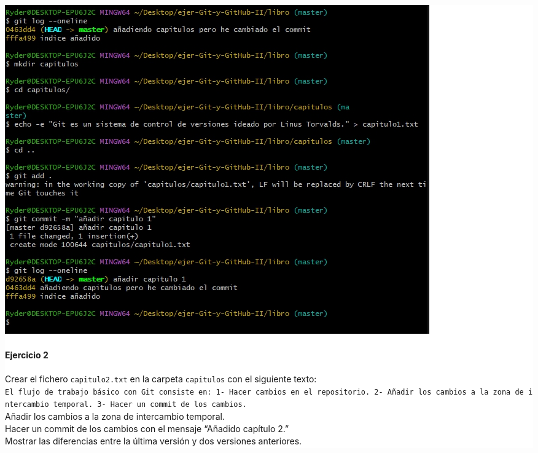 ![resultado](Imagenes/screenshot.7.jpg)

#### **Ejercicio 2**
Crear el fichero `capitulo2.txt` en la carpeta `capitulos` con el siguiente texto:  
`El flujo de trabajo básico con Git consiste en: 1- Hacer cambios en el repositorio. 2- Añadir los cambios a la zona de intercambio temporal. 3- Hacer un commit de los cambios.`  
Añadir los cambios a la zona de intercambio temporal.  
Hacer un commit de los cambios con el mensaje “Añadido capítulo 2.”  
Mostrar las diferencias entre la última versión y dos versiones anteriores.
